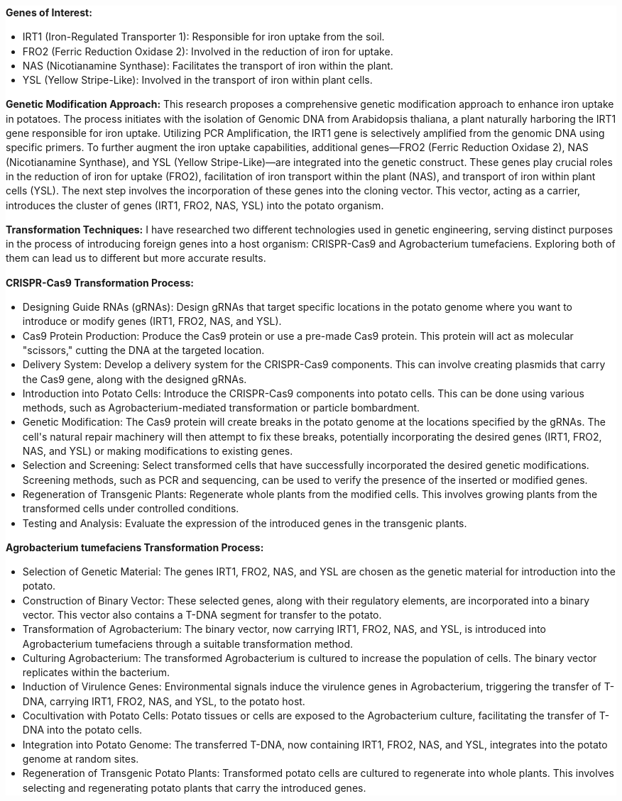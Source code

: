 **Genes of Interest:**
- IRT1 (Iron-Regulated Transporter 1): Responsible for iron uptake from the soil.
- FRO2 (Ferric Reduction Oxidase 2): Involved in the reduction of iron for uptake.
- NAS (Nicotianamine Synthase): Facilitates the transport of iron within the plant.
- YSL (Yellow Stripe-Like): Involved in the transport of iron within plant cells.

**Genetic Modification Approach:**
This research proposes a comprehensive genetic modification approach to enhance iron uptake in potatoes. The process initiates with the isolation of Genomic DNA from Arabidopsis thaliana, a plant naturally harboring the IRT1 gene responsible for iron uptake. Utilizing PCR Amplification, the IRT1 gene is selectively amplified from the genomic DNA using specific primers. To further augment the iron uptake capabilities, additional genes—FRO2 (Ferric Reduction Oxidase 2), NAS (Nicotianamine Synthase), and YSL (Yellow Stripe-Like)—are integrated into the genetic construct. These genes play crucial roles in the reduction of iron for uptake (FRO2), facilitation of iron transport within the plant (NAS), and transport of iron within plant cells (YSL). The next step involves the incorporation of these genes into the cloning vector. This vector, acting as a carrier, introduces the cluster of genes (IRT1, FRO2, NAS, YSL) into the potato organism.

**Transformation Techniques:**
I have researched two different technologies used in genetic engineering, serving distinct purposes in the process of introducing foreign genes into a host organism: CRISPR-Cas9 and Agrobacterium tumefaciens. Exploring both of them can lead us to different but more accurate results.

**CRISPR-Cas9 Transformation Process:**
- Designing Guide RNAs (gRNAs): Design gRNAs that target specific locations in the potato genome where you want to introduce or modify genes (IRT1, FRO2, NAS, and YSL).
- Cas9 Protein Production: Produce the Cas9 protein or use a pre-made Cas9 protein. This protein will act as molecular "scissors," cutting the DNA at the targeted location.
- Delivery System: Develop a delivery system for the CRISPR-Cas9 components. This can involve creating plasmids that carry the Cas9 gene, along with the designed gRNAs.
- Introduction into Potato Cells: Introduce the CRISPR-Cas9 components into potato cells. This can be done using various methods, such as Agrobacterium-mediated transformation or particle bombardment.
- Genetic Modification: The Cas9 protein will create breaks in the potato genome at the locations specified by the gRNAs. The cell's natural repair machinery will then attempt to fix these breaks, potentially incorporating the desired genes (IRT1, FRO2, NAS, and YSL) or making modifications to existing genes.
- Selection and Screening: Select transformed cells that have successfully incorporated the desired genetic modifications. Screening methods, such as PCR and sequencing, can be used to verify the presence of the inserted or modified genes.
- Regeneration of Transgenic Plants: Regenerate whole plants from the modified cells. This involves growing plants from the transformed cells under controlled conditions.
- Testing and Analysis: Evaluate the expression of the introduced genes in the transgenic plants.

**Agrobacterium tumefaciens Transformation Process:**
- Selection of Genetic Material: The genes IRT1, FRO2, NAS, and YSL are chosen as the genetic material for introduction into the potato.
- Construction of Binary Vector: These selected genes, along with their regulatory elements, are incorporated into a binary vector. This vector also contains a T-DNA segment for transfer to the potato.
- Transformation of Agrobacterium: The binary vector, now carrying IRT1, FRO2, NAS, and YSL, is introduced into Agrobacterium tumefaciens through a suitable transformation method.
- Culturing Agrobacterium: The transformed Agrobacterium is cultured to increase the population of cells. The binary vector replicates within the bacterium.
- Induction of Virulence Genes: Environmental signals induce the virulence genes in Agrobacterium, triggering the transfer of T-DNA, carrying IRT1, FRO2, NAS, and YSL, to the potato host.
- Cocultivation with Potato Cells: Potato tissues or cells are exposed to the Agrobacterium culture, facilitating the transfer of T-DNA into the potato cells.
- Integration into Potato Genome: The transferred T-DNA, now containing IRT1, FRO2, NAS, and YSL, integrates into the potato genome at random sites.
- Regeneration of Transgenic Potato Plants: Transformed potato cells are cultured to regenerate into whole plants. This involves selecting and regenerating potato plants that carry the introduced genes.